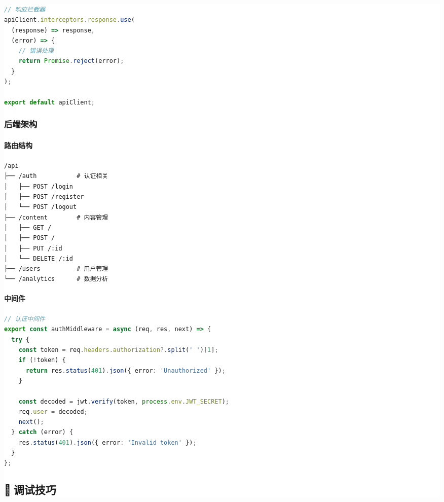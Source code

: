 ```typescript
// 响应拦截器
apiClient.interceptors.response.use(
  (response) => response,
  (error) => {
    // 错误处理
    return Promise.reject(error);
  }
);

export default apiClient;
```

### 后端架构

#### 路由结构

```
/api
├── /auth           # 认证相关
│   ├── POST /login
│   ├── POST /register
│   └── POST /logout
├── /content        # 内容管理
│   ├── GET /
│   ├── POST /
│   ├── PUT /:id
│   └── DELETE /:id
├── /users          # 用户管理
└── /analytics      # 数据分析
```

#### 中间件

```typescript
// 认证中间件
export const authMiddleware = async (req, res, next) => {
  try {
    const token = req.headers.authorization?.split(' ')[1];
    if (!token) {
      return res.status(401).json({ error: 'Unauthorized' });
    }
    
    const decoded = jwt.verify(token, process.env.JWT_SECRET);
    req.user = decoded;
    next();
  } catch (error) {
    res.status(401).json({ error: 'Invalid token' });
  }
};
```

## 🐛 调试技巧
